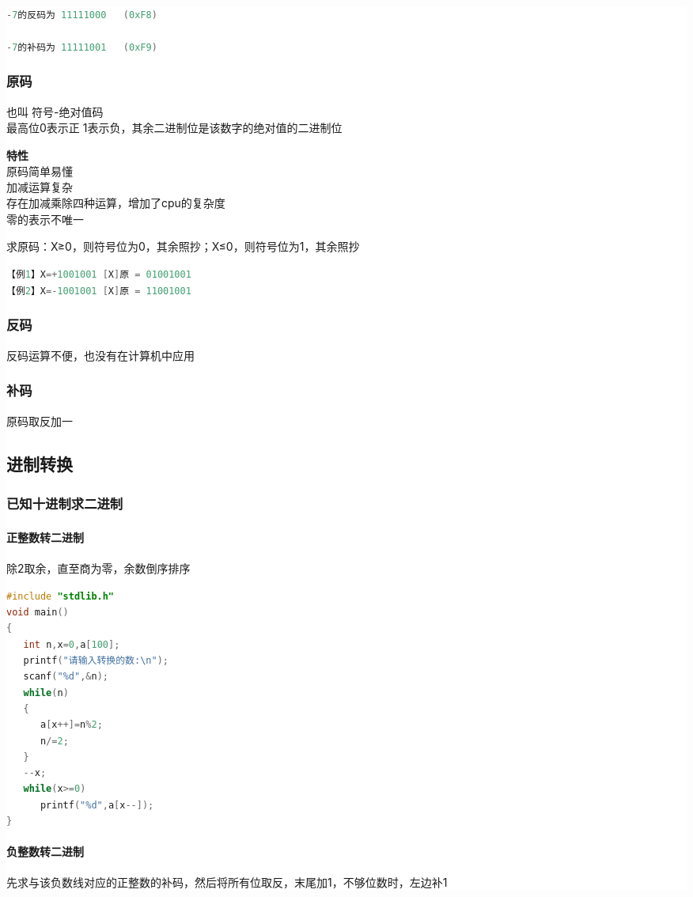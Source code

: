 ```c
-7的反码为 11111000   (0xF8)

-7的补码为 11111001   (0xF9)
```

### 原码
也叫 符号-绝对值码      
最高位0表示正 1表示负，其余二进制位是该数字的绝对值的二进制位

**特性**    
原码简单易懂      
加减运算复杂      
存在加减乘除四种运算，增加了cpu的复杂度      
零的表示不唯一    

求原码：X≥0，则符号位为0，其余照抄；X≤0，则符号位为1，其余照抄
```c
【例1】X=+1001001 [X]原 = 01001001
【例2】X=-1001001 [X]原 = 11001001
```
### 反码
反码运算不便，也没有在计算机中应用

### 补码
原码取反加一


## 进制转换
### 已知十进制求二进制
#### 正整数转二进制
除2取余，直至商为零，余数倒序排序
```c
#include "stdlib.h"
void main()
{
   int n,x=0,a[100];
   printf("请输入转换的数:\n");
   scanf("%d",&n);
   while(n)
   {
      a[x++]=n%2;
      n/=2;
   }
   --x;
   while(x>=0)
      printf("%d",a[x--]);
}
```

#### 负整数转二进制
先求与该负数线对应的正整数的补码，然后将所有位取反，末尾加1，不够位数时，左边补1
